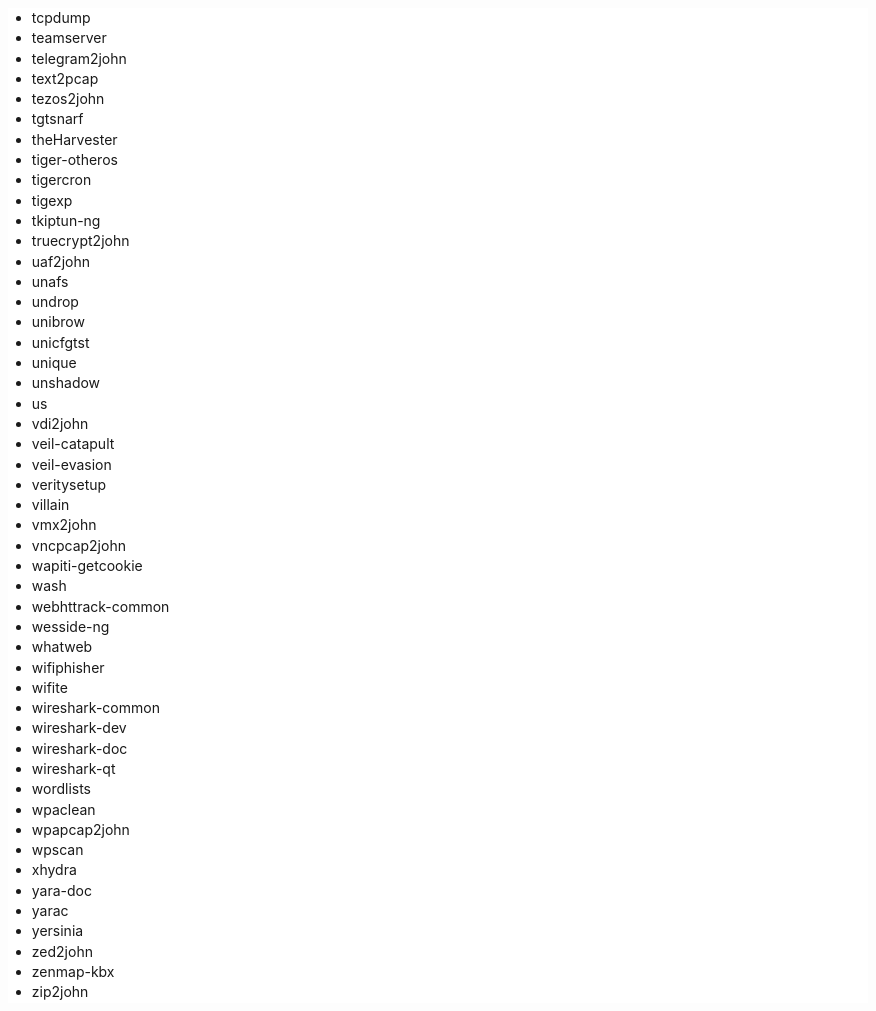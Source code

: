 - tcpdump
- teamserver
- telegram2john
- text2pcap
- tezos2john
- tgtsnarf
- theHarvester
- tiger-otheros
- tigercron
- tigexp
- tkiptun-ng
- truecrypt2john
- uaf2john
- unafs
- undrop
- unibrow
- unicfgtst
- unique
- unshadow
- us
- vdi2john
- veil-catapult
- veil-evasion
- veritysetup
- villain
- vmx2john
- vncpcap2john
- wapiti-getcookie
- wash
- webhttrack-common
- wesside-ng
- whatweb
- wifiphisher
- wifite
- wireshark-common
- wireshark-dev
- wireshark-doc
- wireshark-qt
- wordlists
- wpaclean
- wpapcap2john
- wpscan
- xhydra
- yara-doc
- yarac
- yersinia
- zed2john
- zenmap-kbx
- zip2john

